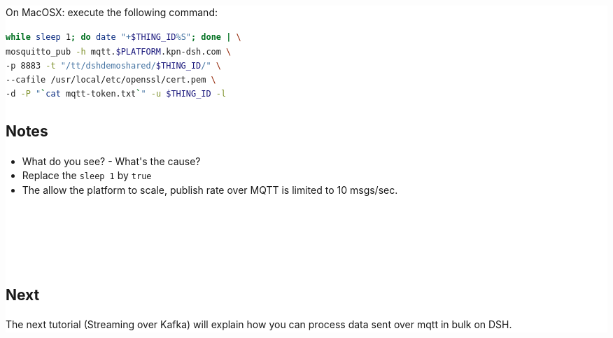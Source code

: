 On MacOSX: execute the following command:
```bash
while sleep 1; do date "+$THING_ID%S"; done | \
mosquitto_pub -h mqtt.$PLATFORM.kpn-dsh.com \
-p 8883 -t "/tt/dshdemoshared/$THING_ID/" \
--cafile /usr/local/etc/openssl/cert.pem \
-d -P "`cat mqtt-token.txt`" -u $THING_ID -l
```

 
## Notes
- What do you see? - What's the cause?
- Replace the `sleep 1` by `true`
- The allow the platform to scale, publish rate over MQTT is limited to 10
  msgs/sec.


<br>
<br>
<br>
<br>

## Next
 
The next tutorial (Streaming over Kafka) will explain how you can process
  data sent over mqtt in bulk on DSH.


